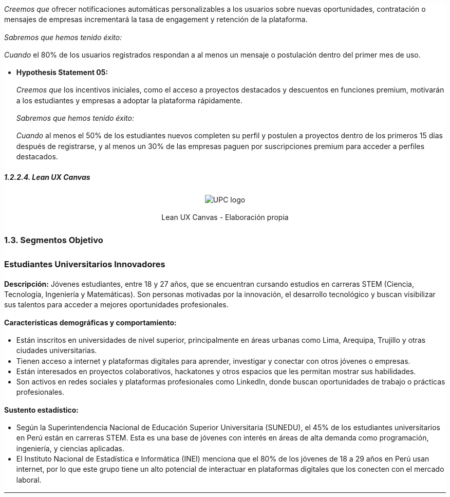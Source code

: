   *Creemos que* ofrecer notificaciones automáticas personalizables a los usuarios sobre nuevas oportunidades, contratación o mensajes de empresas incrementará la tasa de engagement y retención de la plataforma.

  *Sabremos que hemos tenido éxito:*

  *Cuando* el 80% de los usuarios registrados respondan a al menos un mensaje o postulación dentro del primer mes de uso.

- **Hypothesis Statement 05:**

  *Creemos que* los incentivos iniciales, como el acceso a proyectos destacados y descuentos en funciones premium, motivarán a los estudiantes y empresas a adoptar la plataforma rápidamente.

  *Sabremos que hemos tenido éxito:*

  *Cuando* al menos el 50% de los estudiantes nuevos completen su perfil y postulen a proyectos dentro de los primeros 15 días después de registrarse, y al menos un 30% de las empresas paguen por suscripciones premium para acceder a perfiles destacados.


##### 1.2.2.4. Lean UX Canvas

<p align="center">
  <img src="images/LeanUXCanvas-UniPafi.jpg" alt="UPC logo" width="1000">
</p>

<p align="center">
  Lean UX Canvas - Elaboración propia
</p>

### 1.3. Segmentos Objetivo

### Estudiantes Universitarios Innovadores

**Descripción:**
Jóvenes estudiantes, entre 18 y 27 años, que se encuentran cursando estudios en carreras STEM (Ciencia, Tecnología, Ingeniería y Matemáticas). Son personas motivadas por la innovación, el desarrollo tecnológico y buscan visibilizar sus talentos para acceder a mejores oportunidades profesionales.

**Características demográficas y comportamiento:**

* Están inscritos en universidades de nivel superior, principalmente en áreas urbanas como Lima, Arequipa, Trujillo y otras ciudades universitarias.
* Tienen acceso a internet y plataformas digitales para aprender, investigar y conectar con otros jóvenes o empresas.
* Están interesados en proyectos colaborativos, hackatones y otros espacios que les permitan mostrar sus habilidades.
* Son activos en redes sociales y plataformas profesionales como LinkedIn, donde buscan oportunidades de trabajo o prácticas profesionales.

**Sustento estadístico:**

* Según la Superintendencia Nacional de Educación Superior Universitaria (SUNEDU), el 45% de los estudiantes universitarios en Perú están en carreras STEM. Esta es una base de jóvenes con interés en áreas de alta demanda como programación, ingeniería, y ciencias aplicadas.
* El Instituto Nacional de Estadística e Informática (INEI) menciona que el 80% de los jóvenes de 18 a 29 años en Perú usan internet, por lo que este grupo tiene un alto potencial de interactuar en plataformas digitales que los conecten con el mercado laboral.

---